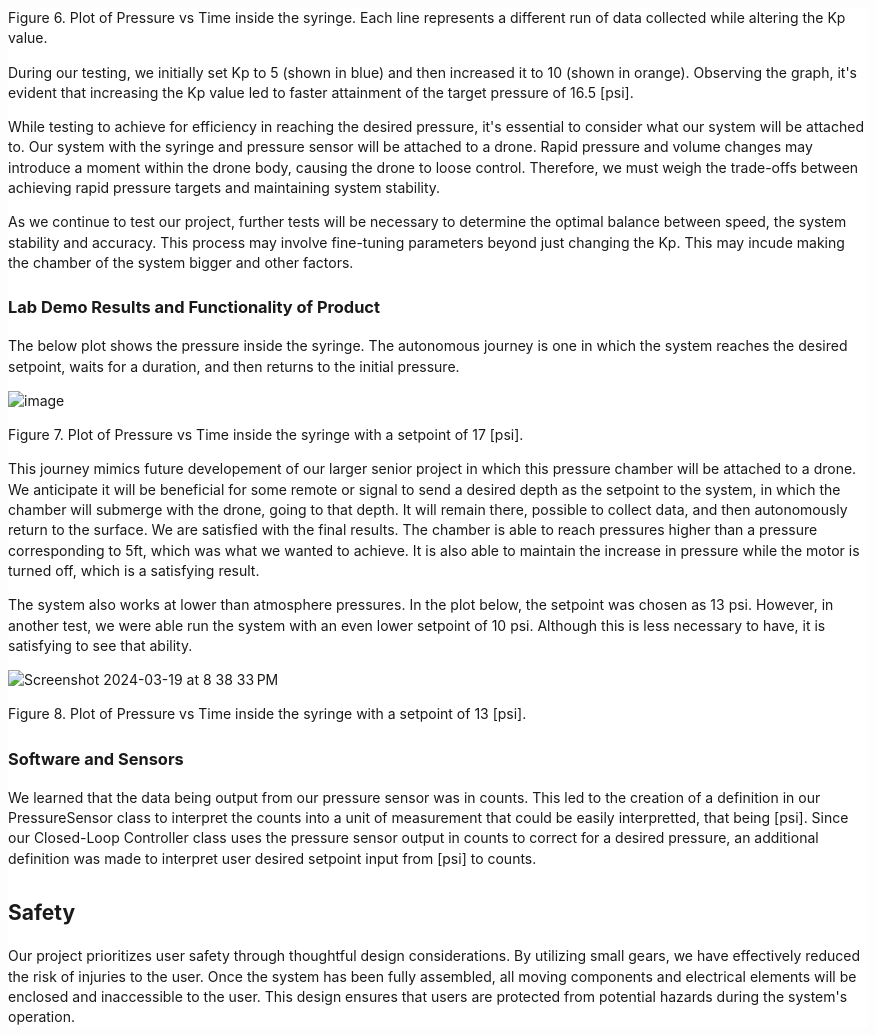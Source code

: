 Figure 6. Plot of Pressure vs Time inside the syringe. Each line represents a different run of data collected while altering the Kp value.

During our testing, we initially set Kp to 5 (shown in blue) and then increased it to 10 (shown in orange). Observing the graph, it's evident that increasing the Kp value led to faster attainment of the target pressure of 16.5 [psi].

While testing to achieve for efficiency in reaching the desired pressure, it's essential to consider what our system will be attached to. Our system with the syringe and pressure sensor will be attached to a drone. Rapid pressure and volume changes may introduce a moment within the drone body, causing the drone to loose control. Therefore, we must weigh the trade-offs between achieving rapid pressure targets and maintaining system stability.

As we continue to test our project, further tests will be necessary to determine the optimal balance between speed, the system stability and accuracy. This process may involve fine-tuning parameters beyond just changing the Kp. This may incude making the chamber of the system bigger and other factors.

### Lab Demo Results and Functionality of Product
The below plot shows the pressure inside the syringe. The autonomous journey is one in which the system reaches the desired setpoint, waits for a duration, and then returns to the initial pressure. 

<img width="360" alt="image" src="https://github.com/alialauren1/ME405-Term-Project/assets/157066441/75d0b395-c743-4855-a188-f06f3c17799e">

Figure 7. Plot of Pressure vs Time inside the syringe with a setpoint of 17 [psi].  

This journey mimics future developement of our larger senior project in which this pressure chamber will be attached to a drone. We anticipate it will be beneficial for some remote or signal to send a desired depth as the setpoint to the system, in which the chamber will submerge with the drone, going to that depth. It will remain there, possible to collect data, and then autonomously return to the surface. 
We are satisfied with the final results. The chamber is able to reach pressures higher than a pressure corresponding to 5ft, which was what we wanted to achieve.
It is also able to maintain the increase in pressure while the motor is turned off, which is a satisfying result. 

The system also works at lower than atmosphere pressures. In the plot below, the setpoint was chosen as 13 psi. However, in another test, we were able run the system with an even lower setpoint of 10 psi. Although this is less necessary to have, it is satisfying to see that ability. 

<img width="349" alt="Screenshot 2024-03-19 at 8 38 33 PM" src="https://github.com/alialauren1/ME405-Term-Project/assets/157066441/a8d9b7e9-7423-4f52-975f-87fc786d1f34">

Figure 8. Plot of Pressure vs Time inside the syringe with a setpoint of 13 [psi].  

### Software and Sensors
We learned that the data being output from our pressure sensor was in counts. This led to the creation of a definition in our PressureSensor class to interpret the counts into a unit of measurement that could be easily interpretted, that being [psi]. Since our Closed-Loop Controller class uses the pressure sensor output in counts to correct for a desired pressure, an additional definition was made to interpret user desired setpoint input from [psi] to counts. 

## Safety
Our project prioritizes user safety through thoughtful design considerations. By utilizing small gears, we have effectively reduced the risk of injuries to the user. Once the system has been fully assembled, all moving components and electrical elements will be enclosed and inaccessible to the user. This design ensures that users are protected from potential hazards during the system's operation.
